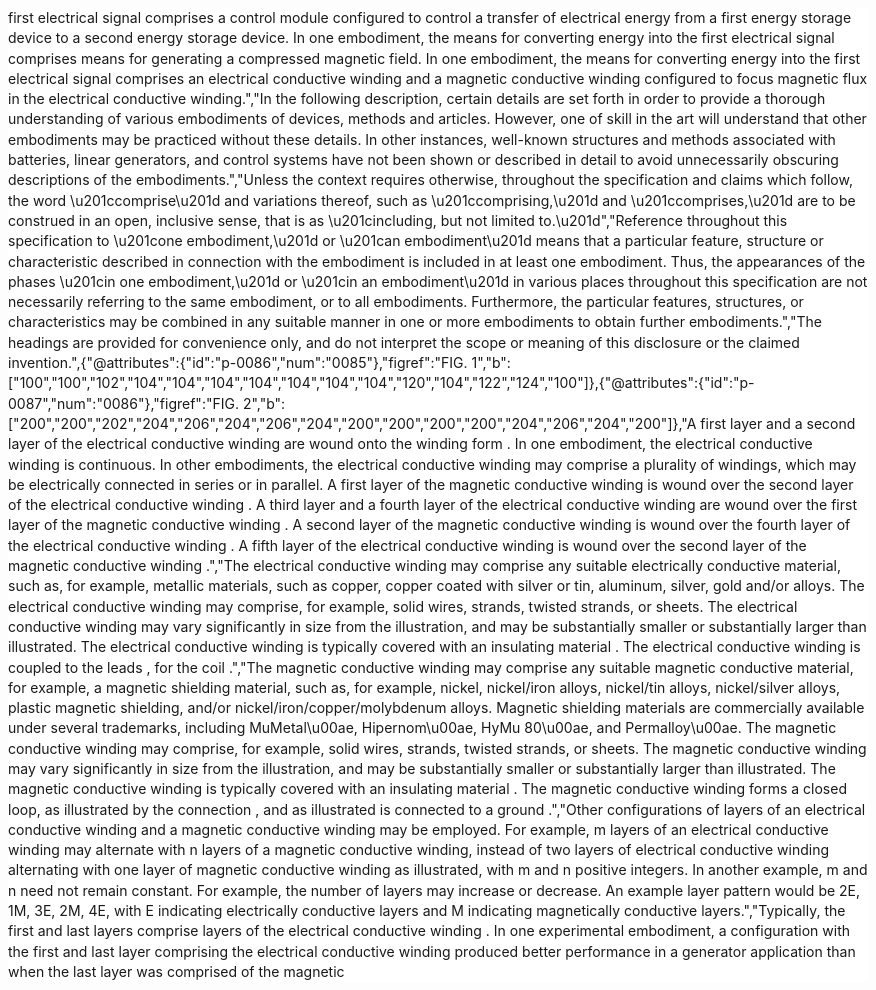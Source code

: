 first electrical signal comprises a control module configured to control a transfer of electrical energy from a first energy storage device to a second energy storage device. In one embodiment, the means for converting energy into the first electrical signal comprises means for generating a compressed magnetic field. In one embodiment, the means for converting energy into the first electrical signal comprises an electrical conductive winding and a magnetic conductive winding configured to focus magnetic flux in the electrical conductive winding.","In the following description, certain details are set forth in order to provide a thorough understanding of various embodiments of devices, methods and articles. However, one of skill in the art will understand that other embodiments may be practiced without these details. In other instances, well-known structures and methods associated with batteries, linear generators, and control systems have not been shown or described in detail to avoid unnecessarily obscuring descriptions of the embodiments.","Unless the context requires otherwise, throughout the specification and claims which follow, the word \u201ccomprise\u201d and variations thereof, such as \u201ccomprising,\u201d and \u201ccomprises,\u201d are to be construed in an open, inclusive sense, that is as \u201cincluding, but not limited to.\u201d","Reference throughout this specification to \u201cone embodiment,\u201d or \u201can embodiment\u201d means that a particular feature, structure or characteristic described in connection with the embodiment is included in at least one embodiment. Thus, the appearances of the phases \u201cin one embodiment,\u201d or \u201cin an embodiment\u201d in various places throughout this specification are not necessarily referring to the same embodiment, or to all embodiments. Furthermore, the particular features, structures, or characteristics may be combined in any suitable manner in one or more embodiments to obtain further embodiments.","The headings are provided for convenience only, and do not interpret the scope or meaning of this disclosure or the claimed invention.",{"@attributes":{"id":"p-0086","num":"0085"},"figref":"FIG. 1","b":["100","100","102","104","104","104","104","104","104","104","120","104","122","124","100"]},{"@attributes":{"id":"p-0087","num":"0086"},"figref":"FIG. 2","b":["200","200","202","204","206","204","206","204","200","200","200","200","204","206","204","200"]},"A first layer  and a second layer  of the electrical conductive winding  are wound onto the winding form . In one embodiment, the electrical conductive winding  is continuous. In other embodiments, the electrical conductive winding  may comprise a plurality of windings, which may be electrically connected in series or in parallel. A first layer  of the magnetic conductive winding  is wound over the second layer  of the electrical conductive winding . A third layer  and a fourth layer  of the electrical conductive winding  are wound over the first layer  of the magnetic conductive winding . A second layer  of the magnetic conductive winding  is wound over the fourth layer  of the electrical conductive winding . A fifth layer  of the electrical conductive winding  is wound over the second layer  of the magnetic conductive winding .","The electrical conductive winding  may comprise any suitable electrically conductive material, such as, for example, metallic materials, such as copper, copper coated with silver or tin, aluminum, silver, gold and\/or alloys. The electrical conductive winding  may comprise, for example, solid wires, strands, twisted strands, or sheets. The electrical conductive winding  may vary significantly in size from the illustration, and may be substantially smaller or substantially larger than illustrated. The electrical conductive winding  is typically covered with an insulating material . The electrical conductive winding  is coupled to the leads ,  for the coil .","The magnetic conductive winding  may comprise any suitable magnetic conductive material, for example, a magnetic shielding material, such as, for example, nickel, nickel\/iron alloys, nickel\/tin alloys, nickel\/silver alloys, plastic magnetic shielding, and\/or nickel\/iron\/copper\/molybdenum alloys. Magnetic shielding materials are commercially available under several trademarks, including MuMetal\u00ae, Hipernom\u00ae, HyMu 80\u00ae, and Permalloy\u00ae. The magnetic conductive winding  may comprise, for example, solid wires, strands, twisted strands, or sheets. The magnetic conductive winding  may vary significantly in size from the illustration, and may be substantially smaller or substantially larger than illustrated. The magnetic conductive winding  is typically covered with an insulating material . The magnetic conductive winding  forms a closed loop, as illustrated by the connection , and as illustrated is connected to a ground .","Other configurations of layers of an electrical conductive winding and a magnetic conductive winding may be employed. For example, m layers of an electrical conductive winding may alternate with n layers of a magnetic conductive winding, instead of two layers of electrical conductive winding alternating with one layer of magnetic conductive winding as illustrated, with m and n positive integers. In another example, m and n need not remain constant. For example, the number of layers may increase or decrease. An example layer pattern would be 2E, 1M, 3E, 2M, 4E, with E indicating electrically conductive layers and M indicating magnetically conductive layers.","Typically, the first and last layers comprise layers of the electrical conductive winding . In one experimental embodiment, a configuration with the first and last layer comprising the electrical conductive winding  produced better performance in a generator application than when the last layer was comprised of the magnetic